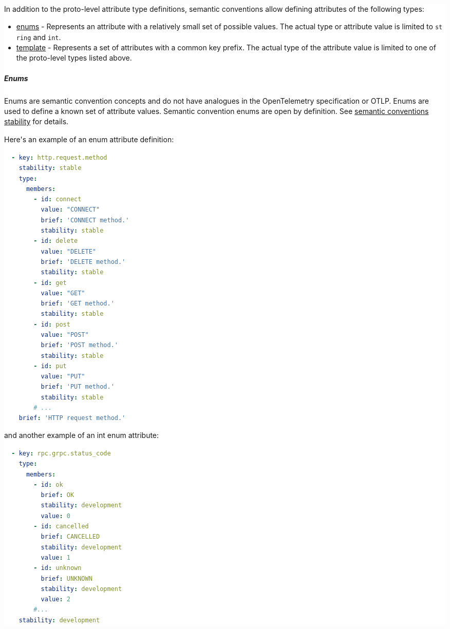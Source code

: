 In addition to the proto-level attribute type definitions, semantic conventions allow defining attributes of the following types:

- [enums](#enums) - Represents an attribute with a relatively small set of possible values. The actual type or attribute value is limited to `string` and `int`.
- [template](#template-type) - Represents a set of attributes with a common key prefix. The actual type of the attribute value is limited to one of the proto-level types listed above.

##### Enums

Enums are semantic convention concepts and do not have analogues in the OpenTelemetry specification or OTLP. Enums are used to define a known set of attribute values. Semantic convention enums are open by definition. See [semantic conventions stability](https://github.com/open-telemetry/opentelemetry-specification/blob/v1.47.0/specification/versioning-and-stability.md#semantic-conventions-stability) for details.

Here's an example of an enum attribute definition:

```yaml
  - key: http.request.method
    stability: stable
    type:
      members:
        - id: connect
          value: "CONNECT"
          brief: 'CONNECT method.'
          stability: stable
        - id: delete
          value: "DELETE"
          brief: 'DELETE method.'
          stability: stable
        - id: get
          value: "GET"
          brief: 'GET method.'
          stability: stable
        - id: post
          value: "POST"
          brief: 'POST method.'
          stability: stable
        - id: put
          value: "PUT"
          brief: 'PUT method.'
          stability: stable
        # ...
    brief: 'HTTP request method.'
```

and another example of an int enum attribute:

```yaml
  - key: rpc.grpc.status_code
    type:
      members:
        - id: ok
          brief: OK
          stability: development
          value: 0
        - id: cancelled
          brief: CANCELLED
          stability: development
          value: 1
        - id: unknown
          brief: UNKNOWN
          stability: development
          value: 2
        #...
    stability: development
```